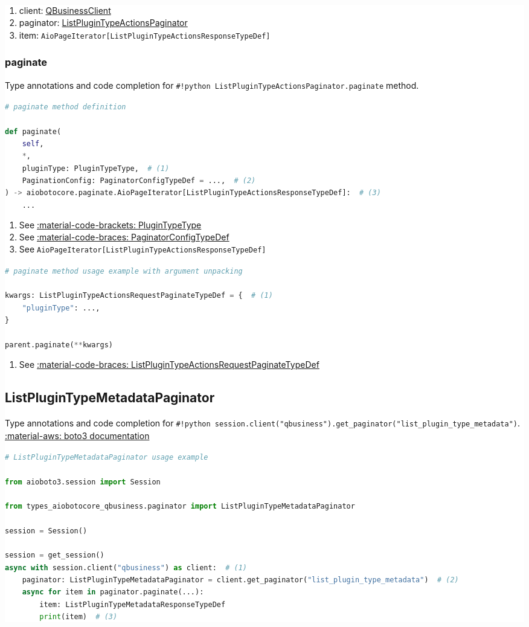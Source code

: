 1. client: [QBusinessClient](./client.md)
2. paginator: [ListPluginTypeActionsPaginator](./paginators.md#listplugintypeactionspaginator)
3. item: `AioPageIterator[ListPluginTypeActionsResponseTypeDef]`


### paginate

Type annotations and code completion for `#!python ListPluginTypeActionsPaginator.paginate` method.

```python
# paginate method definition

def paginate(
    self,
    *,
    pluginType: PluginTypeType,  # (1)
    PaginationConfig: PaginatorConfigTypeDef = ...,  # (2)
) -> aiobotocore.paginate.AioPageIterator[ListPluginTypeActionsResponseTypeDef]:  # (3)
    ...
```

1. See [:material-code-brackets: PluginTypeType](./literals.md#plugintypetype)
2. See [:material-code-braces: PaginatorConfigTypeDef](./type_defs.md#paginatorconfigtypedef)
3. See `AioPageIterator[ListPluginTypeActionsResponseTypeDef]`


```python
# paginate method usage example with argument unpacking

kwargs: ListPluginTypeActionsRequestPaginateTypeDef = {  # (1)
    "pluginType": ...,
}

parent.paginate(**kwargs)
```

1. See [:material-code-braces: ListPluginTypeActionsRequestPaginateTypeDef](./type_defs.md#listplugintypeactionsrequestpaginatetypedef)
## ListPluginTypeMetadataPaginator

Type annotations and code completion for `#!python session.client("qbusiness").get_paginator("list_plugin_type_metadata")`.
[:material-aws: boto3 documentation](https://boto3.amazonaws.com/v1/documentation/api/latest/reference/services/qbusiness/paginator/ListPluginTypeMetadata.html#QBusiness.Paginator.ListPluginTypeMetadata)

```python
# ListPluginTypeMetadataPaginator usage example

from aioboto3.session import Session

from types_aiobotocore_qbusiness.paginator import ListPluginTypeMetadataPaginator

session = Session()

session = get_session()
async with session.client("qbusiness") as client:  # (1)
    paginator: ListPluginTypeMetadataPaginator = client.get_paginator("list_plugin_type_metadata")  # (2)
    async for item in paginator.paginate(...):
        item: ListPluginTypeMetadataResponseTypeDef
        print(item)  # (3)
```
